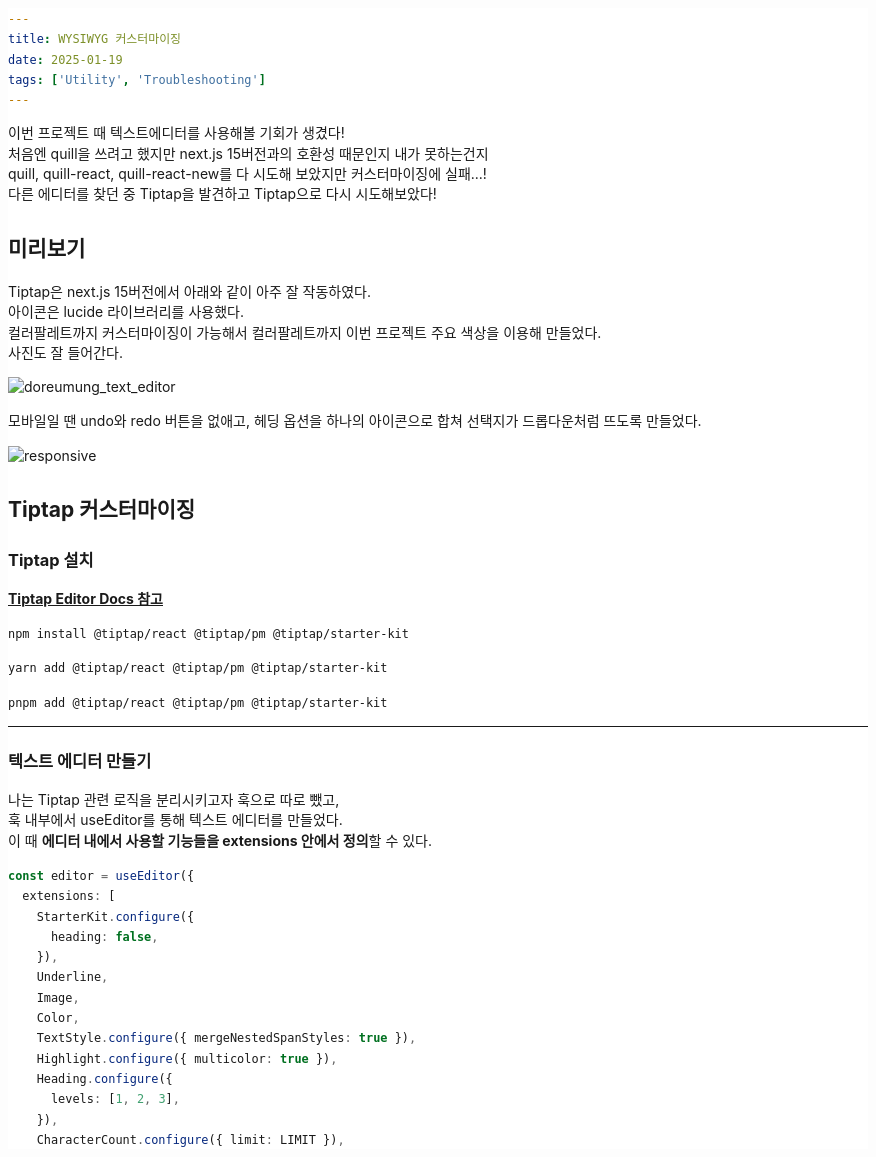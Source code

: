 ```yaml
---
title: WYSIWYG 커스터마이징
date: 2025-01-19
tags: ['Utility', 'Troubleshooting']
---
```


이번 프로젝트 때 텍스트에디터를 사용해볼 기회가 생겼다!  
처음엔 quill을 쓰려고 했지만 next.js 15버전과의 호환성 때문인지 내가 못하는건지  
quill, quill-react, quill-react-new를 다 시도해 보았지만 커스터마이징에 실패...!  
다른 에디터를 찾던 중 Tiptap을 발견하고 Tiptap으로 다시 시도해보았다!

## 미리보기

Tiptap은 next.js 15버전에서 아래와 같이 아주 잘 작동하였다.  
아이콘은 lucide 라이브러리를 사용했다.  
컬러팔레트까지 커스터마이징이 가능해서 컬러팔레트까지 이번 프로젝트 주요 색상을 이용해 만들었다.  
사진도 잘 들어간다.

![doreumung_text_editor](https://img1.daumcdn.net/thumb/R1280x0/?scode=mtistory2&fname=https%3A%2F%2Fblog.kakaocdn.net%2Fdn%2FlQNzV%2FbtsLRLiXd9y%2FKmgAQtl2iP70ANGcPsPjg0%2Fimg.png)

모바일일 땐 undo와 redo 버튼을 없애고, 헤딩 옵션을 하나의 아이콘으로 합쳐 선택지가 드롭다운처럼 뜨도록 만들었다.

![responsive](https://img1.daumcdn.net/thumb/R1280x0/?scode=mtistory2&fname=https%3A%2F%2Fblog.kakaocdn.net%2Fdn%2FcL7wOd%2FbtsLSmwclNZ%2FTc1ur5mg5GDtK68qCUpeh0%2Fimg.png)

## Tiptap 커스터마이징

### Tiptap 설치

[**Tiptap Editor Docs 참고**](https://tiptap.dev/docs/editor/getting-started/install)

```zsh
npm install @tiptap/react @tiptap/pm @tiptap/starter-kit
```

```zsh
yarn add @tiptap/react @tiptap/pm @tiptap/starter-kit
```

```zsh
pnpm add @tiptap/react @tiptap/pm @tiptap/starter-kit
```

---

### 텍스트 에디터 만들기

나는 Tiptap 관련 로직을 분리시키고자 훅으로 따로 뺐고,  
훅 내부에서 useEditor를 통해 텍스트 에디터를 만들었다.  
이 때 **에디터 내에서 사용할 기능들을 extensions 안에서 정의**할 수 있다.

```ts
const editor = useEditor({
  extensions: [
    StarterKit.configure({
      heading: false,
    }),
    Underline,
    Image,
    Color,
    TextStyle.configure({ mergeNestedSpanStyles: true }),
    Highlight.configure({ multicolor: true }),
    Heading.configure({
      levels: [1, 2, 3],
    }),
    CharacterCount.configure({ limit: LIMIT }),
```